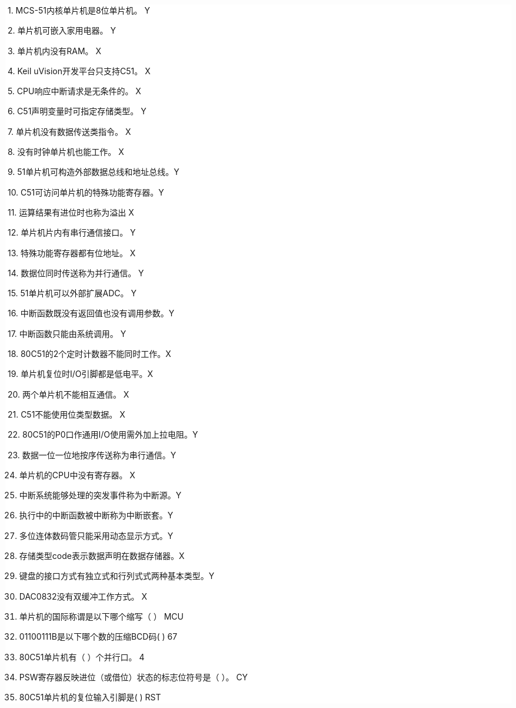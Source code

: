 ​	1. 	MCS-51内核单片机是8位单片机。		Y 

​	2. 	单片机可嵌入家用电器。	 Y

​	3. 	单片机内没有RAM。		X

​	4.	Keil uVision开发平台只支持C51。		X

​	5. 	CPU响应中断请求是无条件的。		X

​	6. 	C51声明变量时可指定存储类型。	 Y 

​	7. 	单片机没有数据传送类指令。		X

​	8. 	没有时钟单片机也能工作。		X

​	9. 	51单片机可构造外部数据总线和地址总线。Y

​	10.  C51可访问单片机的特殊功能寄存器。Y

​	11.  运算结果有进位时也称为溢出		X

​	12.  单片机片内有串行通信接口。		Y

​	13.  特殊功能寄存器都有位地址。		X

​	14.  数据位同时传送称为并行通信。		Y

​	15.  51单片机可以外部扩展ADC。		Y

​	16.	 中断函数既没有返回值也没有调用参数。Y

​	17.	 中断函数只能由系统调用。		Y

​	18.	 80C51的2个定时计数器不能同时工作。X

​	19.	 单片机复位时I/O引脚都是低电平。X

​	20.	 两个单片机不能相互通信。		X

​	21.  C51不能使用位类型数据。		X

​	22.  80C51的P0口作通用I/O使用需外加上拉电阻。Y

​	23.  数据一位一位地按序传送称为串行通信。Y

24.  单片机的CPU中没有寄存器。		X
25.  中断系统能够处理的突发事件称为中断源。Y
26.  执行中的中断函数被中断称为中断嵌套。Y
27.  多位连体数码管只能采用动态显示方式。Y
28.  存储类型code表示数据声明在数据存储器。X
29.  键盘的接口方式有独立式和行列式式两种基本类型。Y
30.  DAC0832没有双缓冲工作方式。		X



1.  单片机的国际称谓是以下哪个缩写（  ）		MCU 

2.  01100111B是以下哪个数的压缩BCD码(   )		67    

3.  80C51单片机有（  ）个并行口。		4   

4.  PSW寄存器反映进位（或借位）状态的标志位符号是（  ）。    CY			

5.  80C51单片机的复位输入引脚是(   )         RST
